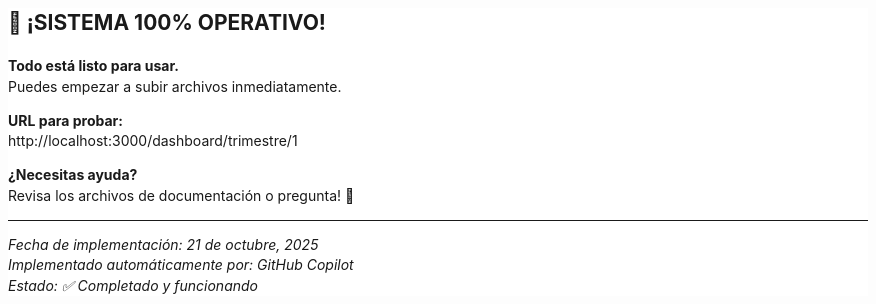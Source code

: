 
## 🎉 ¡SISTEMA 100% OPERATIVO!

**Todo está listo para usar.**  
Puedes empezar a subir archivos inmediatamente.

**URL para probar:**  
http://localhost:3000/dashboard/trimestre/1

**¿Necesitas ayuda?**  
Revisa los archivos de documentación o pregunta! 🚀

---

*Fecha de implementación: 21 de octubre, 2025*  
*Implementado automáticamente por: GitHub Copilot*  
*Estado: ✅ Completado y funcionando*
